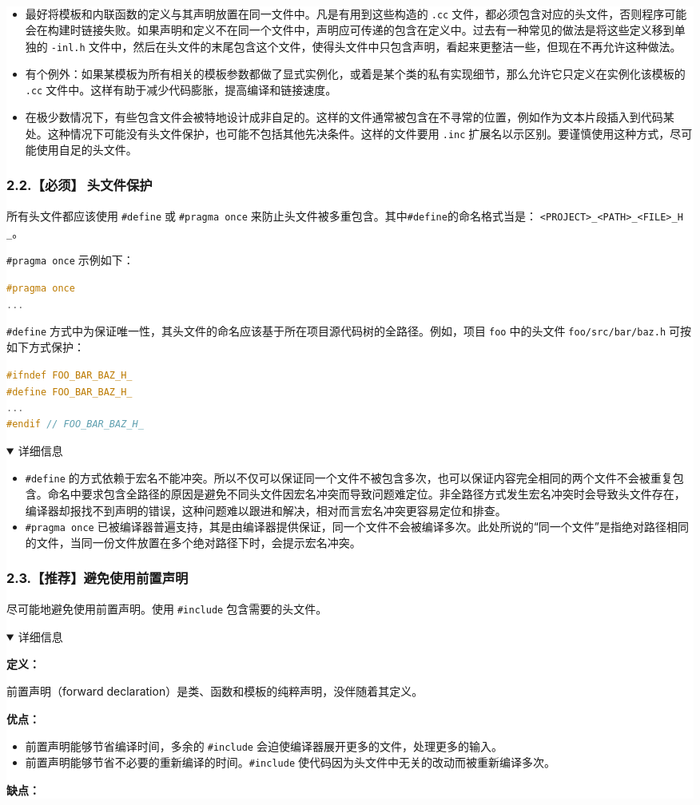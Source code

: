 - 最好将模板和内联函数的定义与其声明放置在同一文件中。凡是有用到这些构造的 `.cc` 文件，都必须包含对应的头文件，否则程序可能会在构建时链接失败。如果声明和定义不在同一个文件中，声明应可传递的包含在定义中。过去有一种常见的做法是将这些定义移到单独的 `-inl.h` 文件中，然后在头文件的末尾包含这个文件，使得头文件中只包含声明，看起来更整洁一些，但现在不再允许这种做法。

- 有个例外：如果某模板为所有相关的模板参数都做了显式实例化，或着是某个类的私有实现细节，那么允许它只定义在实例化该模板的 `.cc` 文件中。这样有助于减少代码膨胀，提高编译和链接速度。

- 在极少数情况下，有些包含文件会被特地设计成非自足的。这样的文件通常被包含在不寻常的位置，例如作为文本片段插入到代码某处。这种情况下可能没有头文件保护，也可能不包括其他先决条件。这样的文件要用 `.inc` 扩展名以示区别。要谨慎使用这种方式，尽可能使用自足的头文件。

</details>

<a id="header.guard"></a>
### 2.2.【必须】 头文件保护

所有头文件都应该使用 `#define` 或 `#pragma once` 来防止头文件被多重包含。其中`#define`的命名格式当是： `<PROJECT>_<PATH>_<FILE>_H_`。

`#pragma once` 示例如下：

```cpp
#pragma once
...
```

`#define` 方式中为保证唯一性，其头文件的命名应该基于所在项目源代码树的全路径。例如，项目 `foo` 中的头文件 `foo/src/bar/baz.h` 可按如下方式保护：

```cpp
#ifndef FOO_BAR_BAZ_H_
#define FOO_BAR_BAZ_H_
...
#endif // FOO_BAR_BAZ_H_
```

<details open>
<summary>详细信息</summary>

- `#define` 的方式依赖于宏名不能冲突。所以不仅可以保证同一个文件不被包含多次，也可以保证内容完全相同的两个文件不会被重复包含。命名中要求包含全路径的原因是避免不同头文件因宏名冲突而导致问题难定位。非全路径方式发生宏名冲突时会导致头文件存在，编译器却报找不到声明的错误，这种问题难以跟进和解决，相对而言宏名冲突更容易定位和排查。
- `#pragma once` 已被编译器普遍支持，其是由编译器提供保证，同一个文件不会被编译多次。此处所说的“同一个文件”是指绝对路径相同的文件，当同一份文件放置在多个绝对路径下时，会提示宏名冲突。

</details>

<a id="header.forward_declarations"></a>
### 2.3.【推荐】避免使用前置声明

尽可能地避免使用前置声明。使用 `#include` 包含需要的头文件。

<details open>
<summary>详细信息</summary>

**定义：**

前置声明（forward declaration）是类、函数和模板的纯粹声明，没伴随着其定义。

**优点：**

- 前置声明能够节省编译时间，多余的 `#include` 会迫使编译器展开更多的文件，处理更多的输入。
- 前置声明能够节省不必要的重新编译的时间。`#include` 使代码因为头文件中无关的改动而被重新编译多次。

**缺点：**
